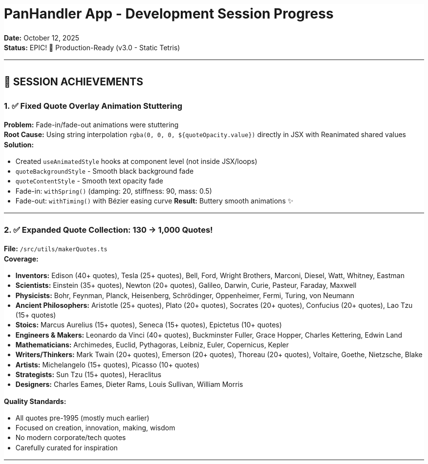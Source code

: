 # PanHandler App - Development Session Progress
**Date:** October 12, 2025  
**Status:** EPIC! 🚀 Production-Ready (v3.0 - Static Tetris)

---

## 🎯 SESSION ACHIEVEMENTS

### 1. ✅ Fixed Quote Overlay Animation Stuttering
**Problem:** Fade-in/fade-out animations were stuttering  
**Root Cause:** Using string interpolation `rgba(0, 0, 0, ${quoteOpacity.value})` directly in JSX with Reanimated shared values  
**Solution:**
- Created `useAnimatedStyle` hooks at component level (not inside JSX/loops)
- `quoteBackgroundStyle` - Smooth black background fade
- `quoteContentStyle` - Smooth text opacity fade
- Fade-in: `withSpring()` (damping: 20, stiffness: 90, mass: 0.5)
- Fade-out: `withTiming()` with Bézier easing curve
**Result:** Buttery smooth animations ✨

---

### 2. ✅ Expanded Quote Collection: 130 → 1,000 Quotes!
**File:** `/src/utils/makerQuotes.ts`  
**Coverage:**
- **Inventors:** Edison (40+ quotes), Tesla (25+ quotes), Bell, Ford, Wright Brothers, Marconi, Diesel, Watt, Whitney, Eastman
- **Scientists:** Einstein (35+ quotes), Newton (20+ quotes), Galileo, Darwin, Curie, Pasteur, Faraday, Maxwell
- **Physicists:** Bohr, Feynman, Planck, Heisenberg, Schrödinger, Oppenheimer, Fermi, Turing, von Neumann
- **Ancient Philosophers:** Aristotle (25+ quotes), Plato (20+ quotes), Socrates (20+ quotes), Confucius (20+ quotes), Lao Tzu (15+ quotes)
- **Stoics:** Marcus Aurelius (15+ quotes), Seneca (15+ quotes), Epictetus (10+ quotes)
- **Engineers & Makers:** Leonardo da Vinci (40+ quotes), Buckminster Fuller, Grace Hopper, Charles Kettering, Edwin Land
- **Mathematicians:** Archimedes, Euclid, Pythagoras, Leibniz, Euler, Copernicus, Kepler
- **Writers/Thinkers:** Mark Twain (20+ quotes), Emerson (20+ quotes), Thoreau (20+ quotes), Voltaire, Goethe, Nietzsche, Blake
- **Artists:** Michelangelo (15+ quotes), Picasso (10+ quotes)
- **Strategists:** Sun Tzu (15+ quotes), Heraclitus
- **Designers:** Charles Eames, Dieter Rams, Louis Sullivan, William Morris

**Quality Standards:**
- All quotes pre-1995 (mostly much earlier)
- Focused on creation, innovation, making, wisdom
- No modern corporate/tech quotes
- Carefully curated for inspiration

---
